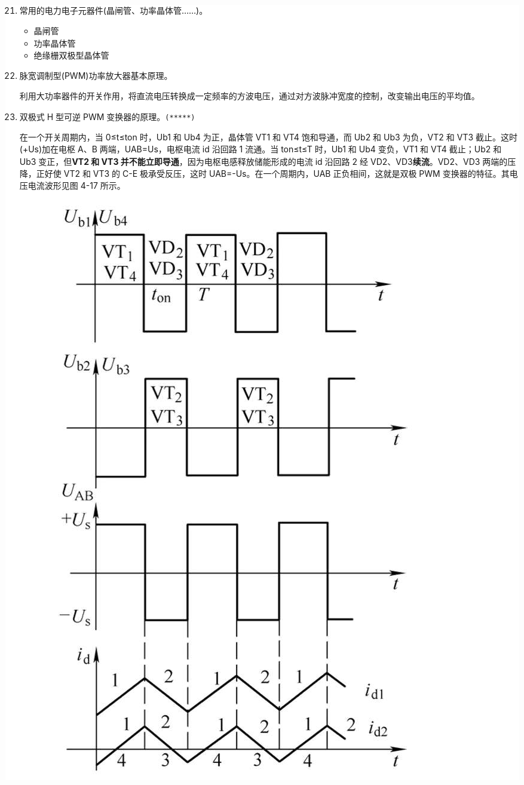 21. 常用的电力电子元器件(晶闸管、功率晶体管……)。

    - 晶闸管
    - 功率晶体管
    - 绝缘栅双极型晶体管

22. 脉宽调制型(PWM)功率放大器基本原理。

    利用大功率器件的开关作用，将直流电压转换成一定频率的方波电压，通过对方波脉冲宽度的控制，改变输出电压的平均值。

23. 双极式 H 型可逆 PWM 变换器的原理。`(*****)`

    在一个开关周期内，当 0≤t≤ton 时，Ub1 和 Ub4 为正，晶体管 VT1 和 VT4 饱和导通，而 Ub2 和 Ub3 为负，VT2 和 VT3 截止。这时(+Us)加在电枢 A、B 两端，UAB=Us，电枢电流 id 沿回路 1 流通。当 ton≤t≤T 时，Ub1 和 Ub4 变负，VT1 和 VT4 截止；Ub2 和 Ub3 变正，但**VT2 和 VT3 并不能立即导通**，因为电枢电感释放储能形成的电流 id 沿回路 2 经 VD2、VD3**续流**。VD2、VD3 两端的压降，正好使 VT2 和 VT3 的 C-E 极承受反压，这时 UAB=-Us。在一个周期内，UAB 正负相间，这就是双极 PWM 变换器的特征。其电压电流波形见图 4-17 所示。

    ![](assets/JDXTFX-PWM2.png)